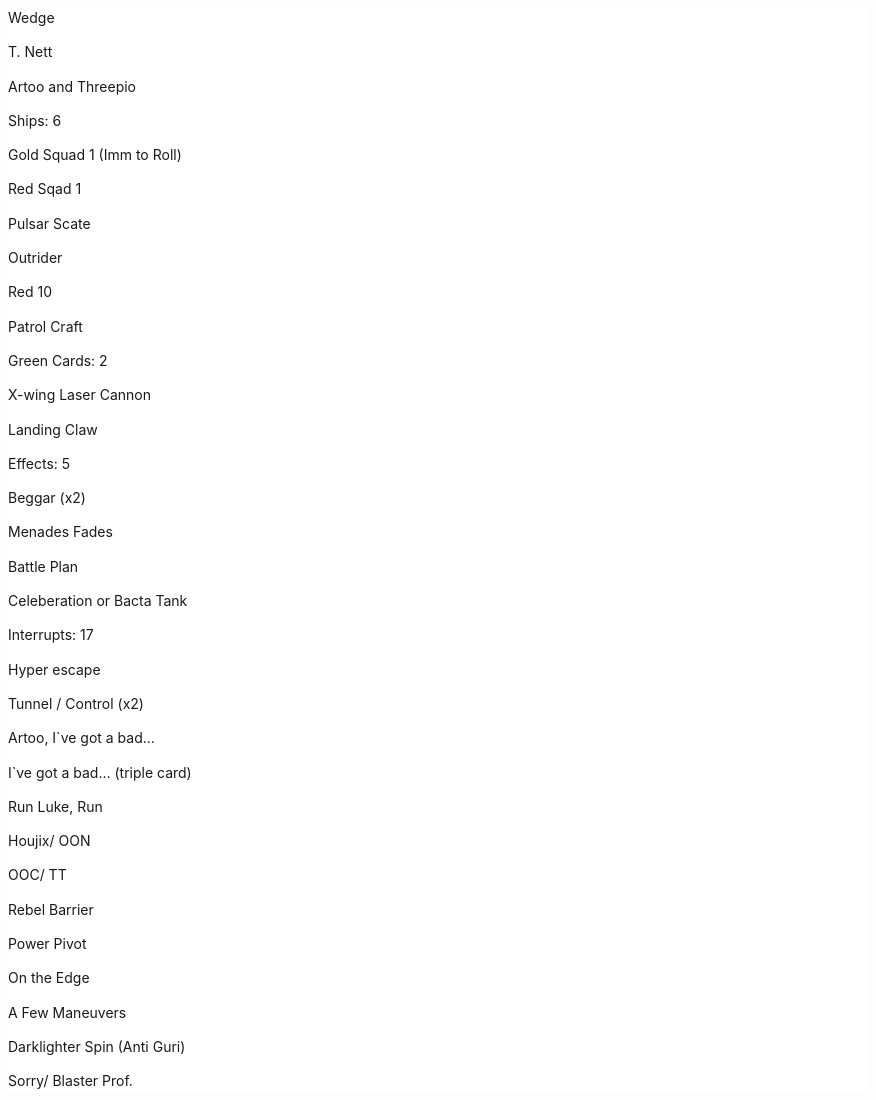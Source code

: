 Wedge

T. Nett

Artoo and Threepio


Ships: 6

Gold Squad 1 (Imm to Roll)

Red Sqad 1

Pulsar Scate

Outrider

Red 10

Patrol Craft


Green Cards: 2

X-wing Laser Cannon

Landing Claw


Effects: 5

Beggar (x2)

Menades Fades

Battle Plan

Celeberation or Bacta Tank


Interrupts: 17

Hyper escape

Tunnel / Control (x2)

Artoo, I`ve got a bad...

I`ve got a bad...  (triple card)

Run Luke, Run

Houjix/ OON

OOC/ TT

Rebel Barrier

Power Pivot

On the Edge

A Few Maneuvers

Darklighter Spin (Anti Guri)

Sorry/ Blaster Prof.
